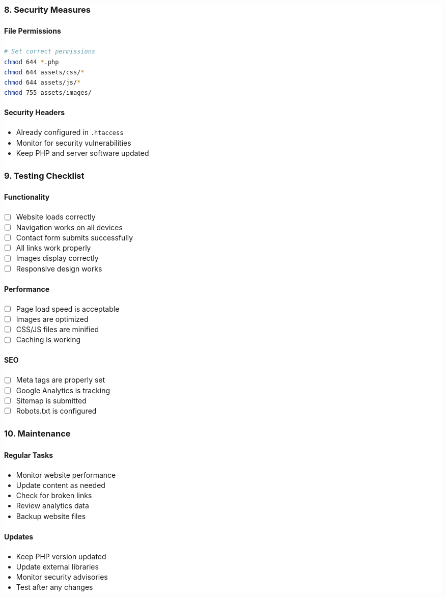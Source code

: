 ### 8. Security Measures

#### File Permissions
```bash
# Set correct permissions
chmod 644 *.php
chmod 644 assets/css/*
chmod 644 assets/js/*
chmod 755 assets/images/
```

#### Security Headers
- Already configured in `.htaccess`
- Monitor for security vulnerabilities
- Keep PHP and server software updated

### 9. Testing Checklist

#### Functionality
- [ ] Website loads correctly
- [ ] Navigation works on all devices
- [ ] Contact form submits successfully
- [ ] All links work properly
- [ ] Images display correctly
- [ ] Responsive design works

#### Performance
- [ ] Page load speed is acceptable
- [ ] Images are optimized
- [ ] CSS/JS files are minified
- [ ] Caching is working

#### SEO
- [ ] Meta tags are properly set
- [ ] Google Analytics is tracking
- [ ] Sitemap is submitted
- [ ] Robots.txt is configured

### 10. Maintenance

#### Regular Tasks
- Monitor website performance
- Update content as needed
- Check for broken links
- Review analytics data
- Backup website files

#### Updates
- Keep PHP version updated
- Update external libraries
- Monitor security advisories
- Test after any changes
